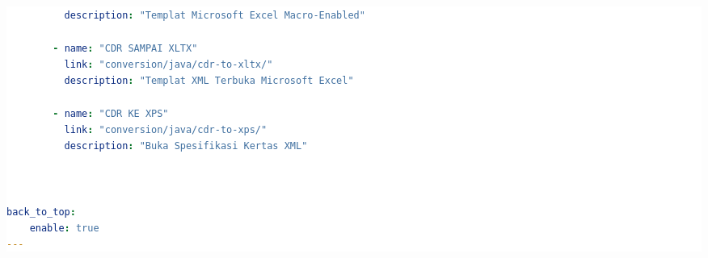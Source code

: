 ```yaml
          description: "Templat Microsoft Excel Macro-Enabled"

        - name: "CDR SAMPAI XLTX"
          link: "conversion/java/cdr-to-xltx/"
          description: "Templat XML Terbuka Microsoft Excel"

        - name: "CDR KE XPS"
          link: "conversion/java/cdr-to-xps/"
          description: "Buka Spesifikasi Kertas XML"



back_to_top:
    enable: true
---
```


